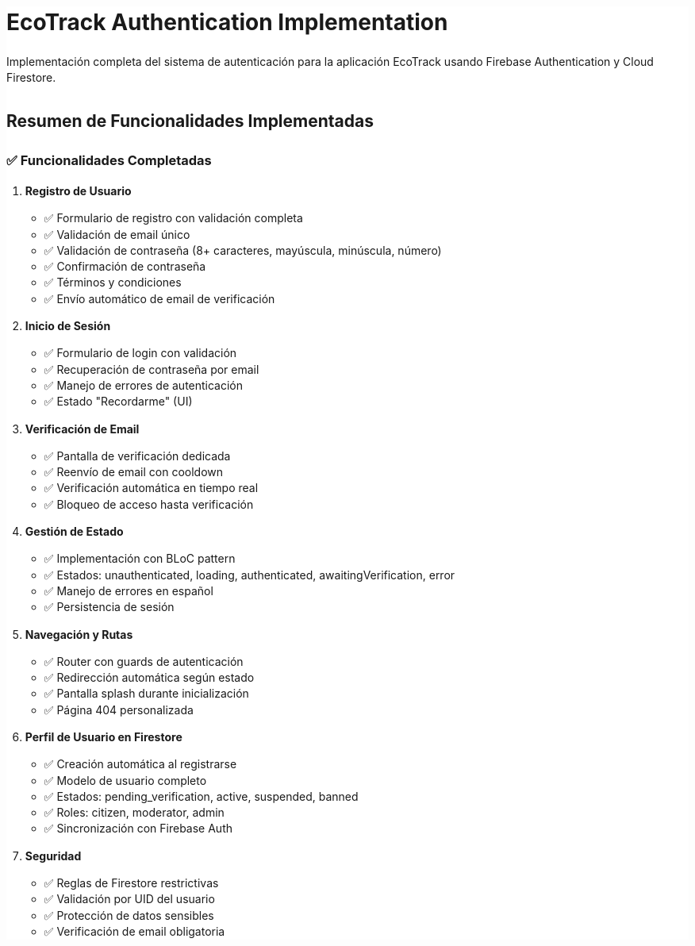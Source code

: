 # EcoTrack Authentication Implementation

Implementación completa del sistema de autenticación para la aplicación EcoTrack usando Firebase Authentication y Cloud Firestore.

## Resumen de Funcionalidades Implementadas

### ✅ Funcionalidades Completadas

1. **Registro de Usuario**
   - ✅ Formulario de registro con validación completa
   - ✅ Validación de email único
   - ✅ Validación de contraseña (8+ caracteres, mayúscula, minúscula, número)
   - ✅ Confirmación de contraseña
   - ✅ Términos y condiciones
   - ✅ Envío automático de email de verificación

2. **Inicio de Sesión**
   - ✅ Formulario de login con validación
   - ✅ Recuperación de contraseña por email
   - ✅ Manejo de errores de autenticación
   - ✅ Estado "Recordarme" (UI)

3. **Verificación de Email**
   - ✅ Pantalla de verificación dedicada
   - ✅ Reenvío de email con cooldown
   - ✅ Verificación automática en tiempo real
   - ✅ Bloqueo de acceso hasta verificación

4. **Gestión de Estado**
   - ✅ Implementación con BLoC pattern
   - ✅ Estados: unauthenticated, loading, authenticated, awaitingVerification, error
   - ✅ Manejo de errores en español
   - ✅ Persistencia de sesión

5. **Navegación y Rutas**
   - ✅ Router con guards de autenticación
   - ✅ Redirección automática según estado
   - ✅ Pantalla splash durante inicialización
   - ✅ Página 404 personalizada

6. **Perfil de Usuario en Firestore**
   - ✅ Creación automática al registrarse
   - ✅ Modelo de usuario completo
   - ✅ Estados: pending_verification, active, suspended, banned
   - ✅ Roles: citizen, moderator, admin
   - ✅ Sincronización con Firebase Auth

7. **Seguridad**
   - ✅ Reglas de Firestore restrictivas
   - ✅ Validación por UID del usuario
   - ✅ Protección de datos sensibles
   - ✅ Verificación de email obligatoria
